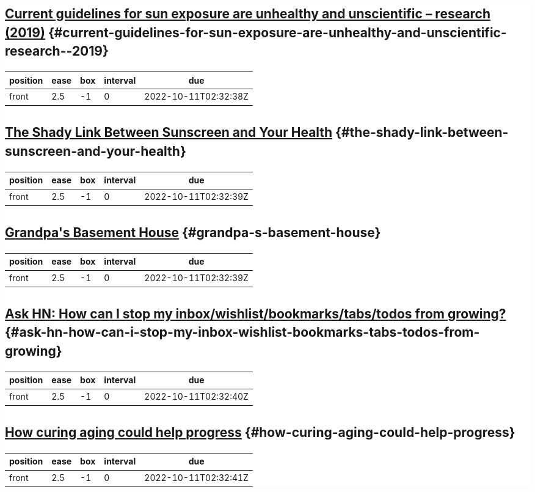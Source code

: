 
## [Current guidelines for sun exposure are unhealthy and unscientific – research (2019)](https://www.outsideonline.com/health/wellness/sunscreen-sun-exposure-skin-cancer-science/) {#current-guidelines-for-sun-exposure-are-unhealthy-and-unscientific-research--2019}

| position | ease | box | interval | due                  |
|----------|------|-----|----------|----------------------|
| front    | 2.5  | -1  | 0        | 2022-10-11T02:32:38Z |


## [The Shady Link Between Sunscreen and Your Health](https://www.reddit.com/r/slatestarcodex/comments/uvj9nq/the_shady_link_between_sunscreen_and_your_health/) {#the-shady-link-between-sunscreen-and-your-health}

| position | ease | box | interval | due                  |
|----------|------|-----|----------|----------------------|
| front    | 2.5  | -1  | 0        | 2022-10-11T02:32:39Z |


## [Grandpa's Basement House](https://www.granolashotgun.com/granolashotguncom/hp5pmb0n95ut9hyeatewotgd2n1ebr) {#grandpa-s-basement-house}

| position | ease | box | interval | due                  |
|----------|------|-----|----------|----------------------|
| front    | 2.5  | -1  | 0        | 2022-10-11T02:32:39Z |


## [Ask HN: How can I stop my inbox/wishlist/bookmarks/tabs/todos from growing?](https://news.ycombinator.com/item?id=31471127) {#ask-hn-how-can-i-stop-my-inbox-wishlist-bookmarks-tabs-todos-from-growing}

| position | ease | box | interval | due                  |
|----------|------|-----|----------|----------------------|
| front    | 2.5  | -1  | 0        | 2022-10-11T02:32:40Z |


## [How curing aging could help progress](https://www.reddit.com/r/slatestarcodex/comments/uvon6b/how_curing_aging_could_help_progress/) {#how-curing-aging-could-help-progress}

| position | ease | box | interval | due                  |
|----------|------|-----|----------|----------------------|
| front    | 2.5  | -1  | 0        | 2022-10-11T02:32:41Z |
